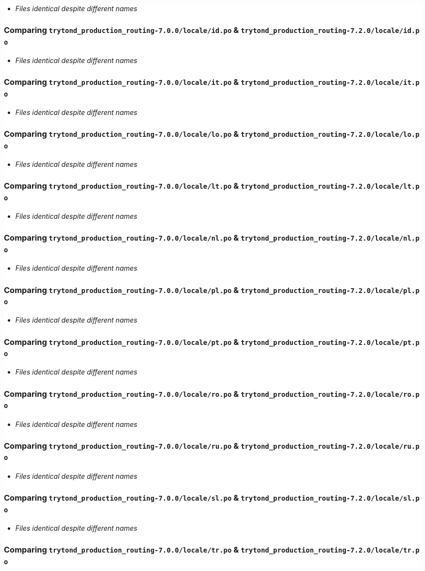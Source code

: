  * *Files identical despite different names*

### Comparing `trytond_production_routing-7.0.0/locale/id.po` & `trytond_production_routing-7.2.0/locale/id.po`

 * *Files identical despite different names*

### Comparing `trytond_production_routing-7.0.0/locale/it.po` & `trytond_production_routing-7.2.0/locale/it.po`

 * *Files identical despite different names*

### Comparing `trytond_production_routing-7.0.0/locale/lo.po` & `trytond_production_routing-7.2.0/locale/lo.po`

 * *Files identical despite different names*

### Comparing `trytond_production_routing-7.0.0/locale/lt.po` & `trytond_production_routing-7.2.0/locale/lt.po`

 * *Files identical despite different names*

### Comparing `trytond_production_routing-7.0.0/locale/nl.po` & `trytond_production_routing-7.2.0/locale/nl.po`

 * *Files identical despite different names*

### Comparing `trytond_production_routing-7.0.0/locale/pl.po` & `trytond_production_routing-7.2.0/locale/pl.po`

 * *Files identical despite different names*

### Comparing `trytond_production_routing-7.0.0/locale/pt.po` & `trytond_production_routing-7.2.0/locale/pt.po`

 * *Files identical despite different names*

### Comparing `trytond_production_routing-7.0.0/locale/ro.po` & `trytond_production_routing-7.2.0/locale/ro.po`

 * *Files identical despite different names*

### Comparing `trytond_production_routing-7.0.0/locale/ru.po` & `trytond_production_routing-7.2.0/locale/ru.po`

 * *Files identical despite different names*

### Comparing `trytond_production_routing-7.0.0/locale/sl.po` & `trytond_production_routing-7.2.0/locale/sl.po`

 * *Files identical despite different names*

### Comparing `trytond_production_routing-7.0.0/locale/tr.po` & `trytond_production_routing-7.2.0/locale/tr.po`
